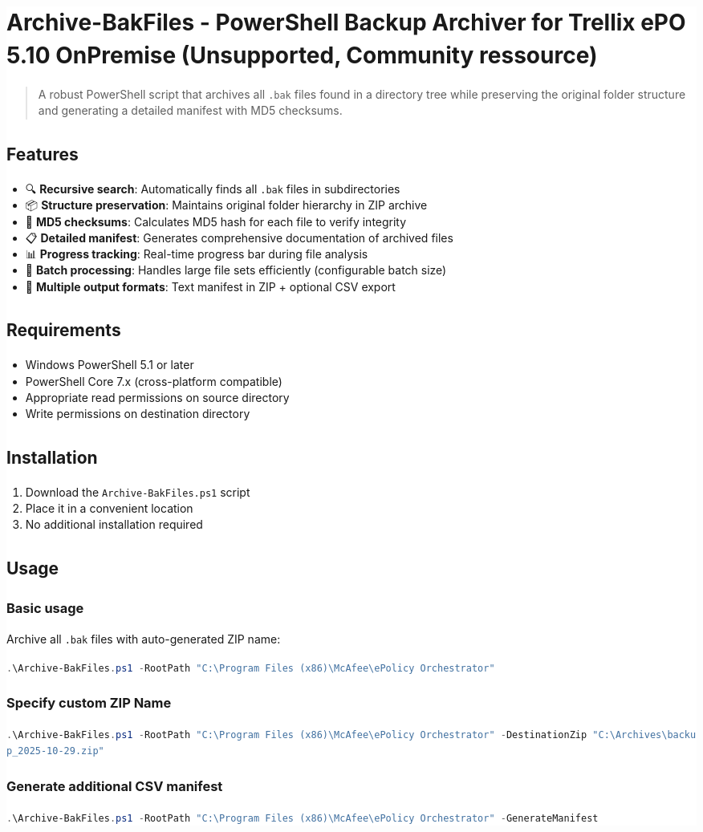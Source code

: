 # Archive-BakFiles - PowerShell Backup Archiver for Trellix ePO 5.10 OnPremise (Unsupported, Community ressource)
> A robust PowerShell script that archives all `.bak` files found in a directory tree while preserving the original folder structure and generating a detailed manifest with MD5 checksums.

## Features

- 🔍 **Recursive search**: Automatically finds all `.bak` files in subdirectories
- 📦 **Structure preservation**: Maintains original folder hierarchy in ZIP archive
- 🔐 **MD5 checksums**: Calculates MD5 hash for each file to verify integrity
- 📋 **Detailed manifest**: Generates comprehensive documentation of archived files
- 📊 **Progress tracking**: Real-time progress bar during file analysis
- 💾 **Batch processing**: Handles large file sets efficiently (configurable batch size)
- 📄 **Multiple output formats**: Text manifest in ZIP + optional CSV export

## Requirements

- Windows PowerShell 5.1 or later
- PowerShell Core 7.x (cross-platform compatible)
- Appropriate read permissions on source directory
- Write permissions on destination directory

## Installation

1. Download the `Archive-BakFiles.ps1` script
2. Place it in a convenient location
3. No additional installation required

## Usage

### Basic usage

Archive all `.bak` files with auto-generated ZIP name:

```powershell
.\Archive-BakFiles.ps1 -RootPath "C:\Program Files (x86)\McAfee\ePolicy Orchestrator"
```

### Specify custom ZIP Name

```powershell
.\Archive-BakFiles.ps1 -RootPath "C:\Program Files (x86)\McAfee\ePolicy Orchestrator" -DestinationZip "C:\Archives\backup_2025-10-29.zip"
```

### Generate additional CSV manifest

```powershell
.\Archive-BakFiles.ps1 -RootPath "C:\Program Files (x86)\McAfee\ePolicy Orchestrator" -GenerateManifest
```
